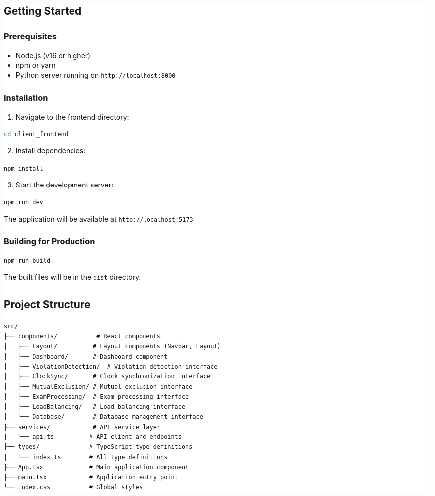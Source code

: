 ## Getting Started

### Prerequisites

- Node.js (v16 or higher)
- npm or yarn
- Python server running on `http://localhost:8000`

### Installation

1. Navigate to the frontend directory:
```bash
cd client_frontend
```

2. Install dependencies:
```bash
npm install
```

3. Start the development server:
```bash
npm run dev
```

The application will be available at `http://localhost:5173`

### Building for Production

```bash
npm run build
```

The built files will be in the `dist` directory.

## Project Structure

```
src/
├── components/           # React components
│   ├── Layout/          # Layout components (Navbar, Layout)
│   ├── Dashboard/       # Dashboard component
│   ├── ViolationDetection/  # Violation detection interface
│   ├── ClockSync/       # Clock synchronization interface
│   ├── MutualExclusion/ # Mutual exclusion interface
│   ├── ExamProcessing/  # Exam processing interface
│   ├── LoadBalancing/   # Load balancing interface
│   └── Database/        # Database management interface
├── services/            # API service layer
│   └── api.ts          # API client and endpoints
├── types/              # TypeScript type definitions
│   └── index.ts        # All type definitions
├── App.tsx             # Main application component
├── main.tsx            # Application entry point
└── index.css           # Global styles
```
